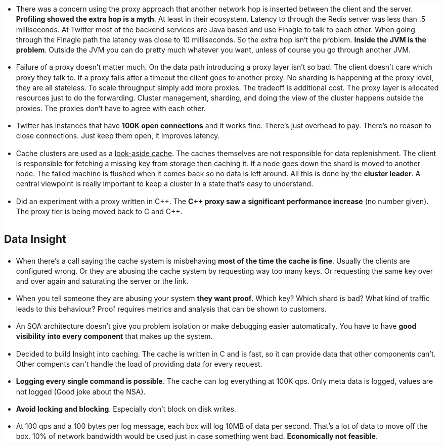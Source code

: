*   There was a concern using the proxy approach that another network hop is inserted between the client and the server. **Profiling showed the extra hop is a myth**. At least in their ecosystem. Latency to through the Redis server was less than .5 milliseconds. At Twitter most of the backend services are Java based and use Finagle to talk to each other. When going through the Finagle path the latency was close to 10 milliseconds. So the extra hop isn’t the problem. **Inside the JVM is the problem**. Outside the JVM you can do pretty much whatever you want, unless of course you go through another JVM.

*   <span>Failure of a proxy doesn’t matter much. On the data path introducing a proxy layer isn’t so bad. The client doesn’t care which proxy they talk to. If a proxy fails after a timeout the client goes to another proxy. No sharding is happening at the proxy level, they are all stateless. To scale throughput simply add more proxies. The tradeoff is additional cost. The proxy layer is allocated resources just to do the forwarding. Cluster management, sharding, and doing the view of the cluster happens outside the proxies. The proxies don’t have to agree with each other.</span>

*   <span>Twitter has instances that have</span> <span>**100K open connections**</span> <span>and it works fine. There’s just overhead to pay. There’s no reason to close connections. Just keep them open, it improves latency.</span>

*   Cache clusters are used as a [<span>look-aside cache</span>](http://www.quora.com/Is-Memcached-look-aside-cache). The caches themselves are not responsible for data replenishment. The client is responsible for fetching a missing key from storage then caching it. If a node goes down the shard is moved to another node. The failed machine is flushed when it comes back so no data is left around. All this is done by the **cluster leader**. A central viewpoint is really important to keep a cluster in a state that’s easy to understand.

*   Did an experiment with a proxy written in C++. The **C++ proxy saw a** **significant performance increase** (no number given). The proxy tier is being moved back to C and C++.

## <span>Data Insight</span>

*   When there’s a call saying the cache system is misbehaving **most of the time the cache is fine**. Usually the clients are configured wrong. Or they are abusing the cache system by requesting way too many keys. Or requesting the same key over and over again and saturating the server or the link.

*   When you tell someone they are abusing your system **they want proof**. Which key? Which shard is bad? What kind of traffic leads to this behaviour? Proof requires metrics and analysis that can be shown to customers.

*   An SOA architecture doesn’t give you problem isolation or make debugging easier automatically. You have to have **good visibility** **into every component** that makes up the system.

*   <span>Decided to build Insight into caching. The cache is written in C and is fast, so it can provide data that other components can’t. Other compents can't handle the load of providing data for every request.</span>

*   **Logging every single command is possible**. The cache can log everything at 100K qps. Only meta data is logged, values are not logged (Good joke about the NSA).

*   **Avoid locking and blocking**. Especially don’t block on disk writes.

*   At 100 qps and a 100 bytes per log message, each box will log 10MB of data per second. That’s a lot of data to move off the box. 10% of network bandwidth would be used just in case something went bad. **Economically not feasible**.
